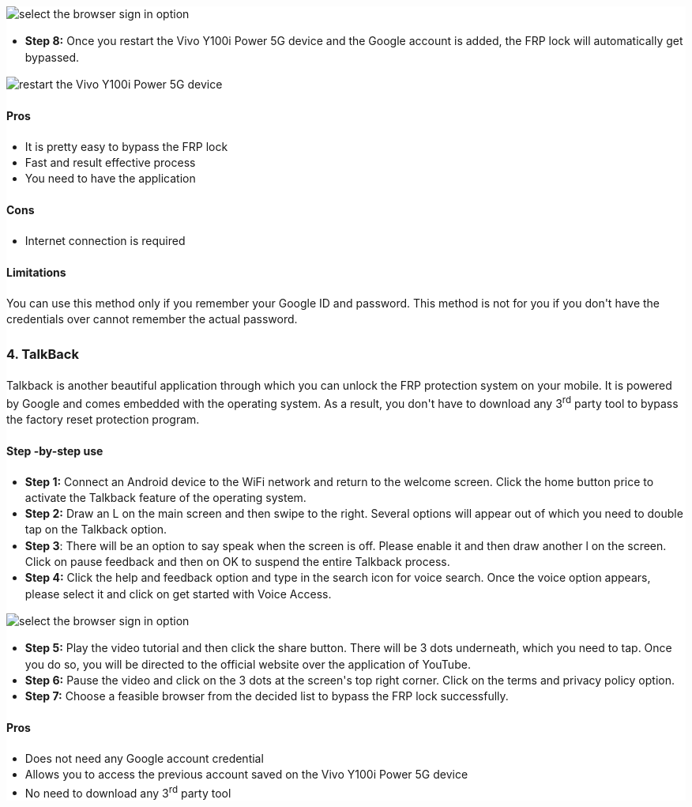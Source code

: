 ![select the browser sign in option](https://images.wondershare.com/drfone/article/2022/09/select-the-browser-sign-in-option.jpg)

- **Step 8:** Once you restart the Vivo Y100i Power 5G device and the Google account is added, the FRP lock will automatically get bypassed.

![restart the Vivo Y100i Power 5G device](https://images.wondershare.com/drfone/article/2022/09/restart-the-device.jpg)

#### Pros

- It is pretty easy to bypass the FRP lock
- Fast and result effective process
- You need to have the application

#### Cons

- Internet connection is required

#### Limitations

You can use this method only if you remember your Google ID and password. This method is not for you if you don't have the credentials over cannot remember the actual password.

### 4\. TalkBack

Talkback is another beautiful application through which you can unlock the FRP protection system on your mobile. It is powered by Google and comes embedded with the operating system. As a result, you don't have to download any 3<sup>rd</sup> party tool to bypass the factory reset protection program.

#### Step -by-step use

- **Step 1:** Connect an Android device to the WiFi network and return to the welcome screen. Click the home button price to activate the Talkback feature of the operating system.
- **Step 2:** Draw an L on the main screen and then swipe to the right. Several options will appear out of which you need to double tap on the Talkback option.
- **Step 3**: There will be an option to say speak when the screen is off. Please enable it and then draw another l on the screen. Click on pause feedback and then on OK to suspend the entire Talkback process.
- **Step 4:** Click the help and feedback option and type in the search icon for voice search. Once the voice option appears, please select it and click on get started with Voice Access.

![select the browser sign in option](https://images.wondershare.com/drfone/article/2022/09/click-the-help-and-feedback-option.jpg)

- **Step 5:** Play the video tutorial and then click the share button. There will be 3 dots underneath, which you need to tap. Once you do so, you will be directed to the official website over the application of YouTube.
- **Step 6:** Pause the video and click on the 3 dots at the screen's top right corner. Click on the terms and privacy policy option.
- **Step 7:** Choose a feasible browser from the decided list to bypass the FRP lock successfully.

#### Pros

- Does not need any Google account credential
- Allows you to access the previous account saved on the Vivo Y100i Power 5G device
- No need to download any 3<sup>rd</sup> party tool
